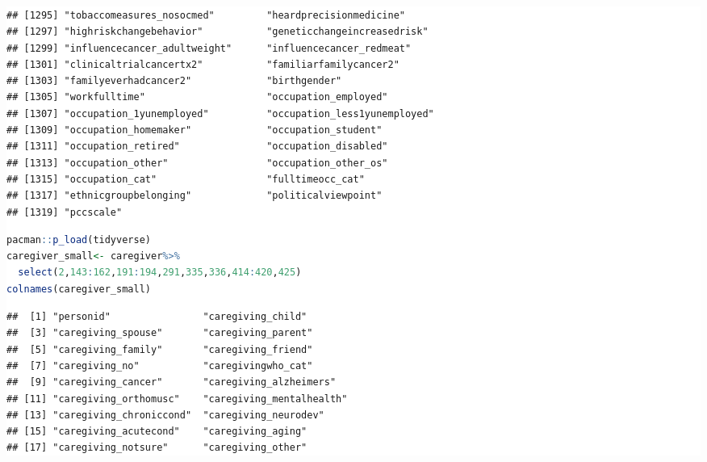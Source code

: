     ## [1295] "tobaccomeasures_nosocmed"         "heardprecisionmedicine"          
    ## [1297] "highriskchangebehavior"           "geneticchangeincreasedrisk"      
    ## [1299] "influencecancer_adultweight"      "influencecancer_redmeat"         
    ## [1301] "clinicaltrialcancertx2"           "familiarfamilycancer2"           
    ## [1303] "familyeverhadcancer2"             "birthgender"                     
    ## [1305] "workfulltime"                     "occupation_employed"             
    ## [1307] "occupation_1yunemployed"          "occupation_less1yunemployed"     
    ## [1309] "occupation_homemaker"             "occupation_student"              
    ## [1311] "occupation_retired"               "occupation_disabled"             
    ## [1313] "occupation_other"                 "occupation_other_os"             
    ## [1315] "occupation_cat"                   "fulltimeocc_cat"                 
    ## [1317] "ethnicgroupbelonging"             "politicalviewpoint"              
    ## [1319] "pccscale"

``` r
pacman::p_load(tidyverse)
caregiver_small<- caregiver%>%
  select(2,143:162,191:194,291,335,336,414:420,425)
colnames(caregiver_small)
```

    ##  [1] "personid"                "caregiving_child"       
    ##  [3] "caregiving_spouse"       "caregiving_parent"      
    ##  [5] "caregiving_family"       "caregiving_friend"      
    ##  [7] "caregiving_no"           "caregivingwho_cat"      
    ##  [9] "caregiving_cancer"       "caregiving_alzheimers"  
    ## [11] "caregiving_orthomusc"    "caregiving_mentalhealth"
    ## [13] "caregiving_chroniccond"  "caregiving_neurodev"    
    ## [15] "caregiving_acutecond"    "caregiving_aging"       
    ## [17] "caregiving_notsure"      "caregiving_other"       